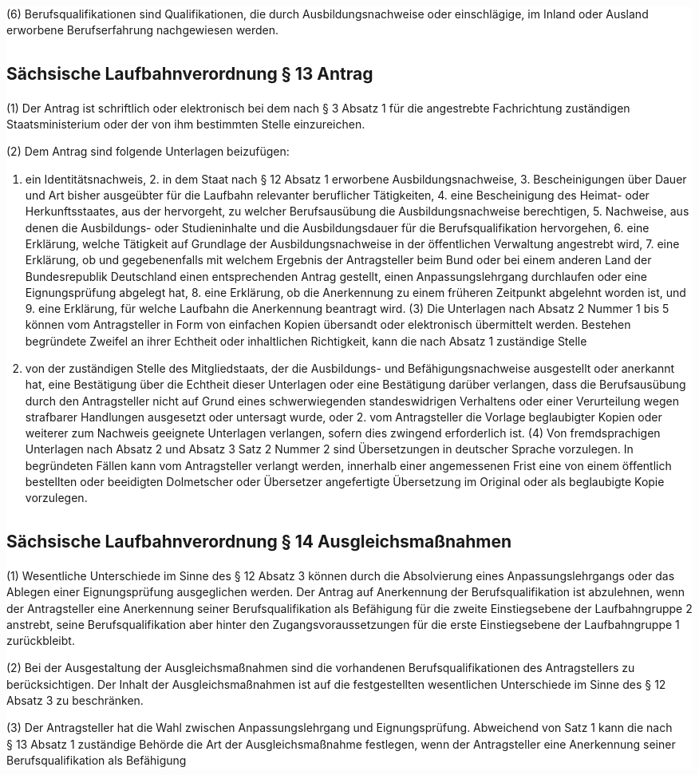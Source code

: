 (6) Berufsqualifikationen sind Qualifikationen, die durch Ausbildungsnachweise oder einschlägige, im Inland oder Ausland erworbene Berufserfahrung nachgewiesen werden.


## Sächsische Laufbahnverordnung § 13 Antrag

(1) Der Antrag ist schriftlich oder elektronisch bei dem nach § 3 Absatz 1 für die angestrebte Fachrichtung zuständigen Staatsministerium oder der von ihm bestimmten Stelle einzureichen.

(2) Dem Antrag sind folgende Unterlagen beizufügen:

1. ein Identitätsnachweis, 2. in dem Staat nach § 12 Absatz 1 erworbene Ausbildungsnachweise, 3. Bescheinigungen über Dauer und Art bisher ausgeübter für die Laufbahn relevanter beruflicher Tätigkeiten, 4. eine Bescheinigung des Heimat- oder Herkunftsstaates, aus der hervorgeht, zu welcher Berufsausübung die Ausbildungsnachweise berechtigen, 5. Nachweise, aus denen die Ausbildungs- oder Studieninhalte und die Ausbildungsdauer für die Berufsqualifikation hervorgehen, 6. eine Erklärung, welche Tätigkeit auf Grundlage der Ausbildungsnachweise in der öffentlichen Verwaltung angestrebt wird, 7. eine Erklärung, ob und gegebenenfalls mit welchem Ergebnis der Antragsteller beim Bund oder bei einem anderen Land der Bundesrepublik Deutschland einen entsprechenden Antrag gestellt, einen Anpassungslehrgang durchlaufen oder eine Eignungsprüfung abgelegt hat, 8. eine Erklärung, ob die Anerkennung zu einem früheren Zeitpunkt abgelehnt worden ist, und 9. eine Erklärung, für welche Laufbahn die Anerkennung beantragt wird. (3) Die Unterlagen nach Absatz 2 Nummer 1 bis 5 können vom Antragsteller in Form von einfachen Kopien übersandt oder elektronisch übermittelt werden. Bestehen begründete Zweifel an ihrer Echtheit oder inhaltlichen Richtigkeit, kann die nach Absatz 1 zuständige Stelle

1. von der zuständigen Stelle des Mitgliedstaats, der die Ausbildungs- und Befähigungsnachweise ausgestellt oder anerkannt hat, eine Bestätigung über die Echtheit dieser Unterlagen oder eine Bestätigung darüber verlangen, dass die Berufsausübung durch den Antragsteller nicht auf Grund eines schwerwiegenden standeswidrigen Verhaltens oder einer Verurteilung wegen strafbarer Handlungen ausgesetzt oder untersagt wurde, oder 2. vom Antragsteller die Vorlage beglaubigter Kopien oder weiterer zum Nachweis geeignete Unterlagen verlangen, sofern dies zwingend erforderlich ist. (4) Von fremdsprachigen Unterlagen nach Absatz 2 und Absatz 3 Satz 2 Nummer 2 sind Übersetzungen in deutscher Sprache vorzulegen. In begründeten Fällen kann vom Antragsteller verlangt werden, innerhalb einer angemessenen Frist eine von einem öffentlich bestellten oder beeidigten Dolmetscher oder Übersetzer angefertigte Übersetzung im Original oder als beglaubigte Kopie vorzulegen.


## Sächsische Laufbahnverordnung § 14 Ausgleichsmaßnahmen

(1) Wesentliche Unterschiede im Sinne des § 12 Absatz 3 können durch die Absolvierung eines Anpassungslehrgangs oder das Ablegen einer Eignungsprüfung ausgeglichen werden. Der Antrag auf Anerkennung der Berufsqualifikation ist abzulehnen, wenn der Antragsteller eine Anerkennung seiner Berufsqualifikation als Befähigung für die zweite Einstiegsebene der Laufbahngruppe 2 anstrebt, seine Berufsqualifikation aber hinter den Zugangsvoraussetzungen für die erste Einstiegsebene der Laufbahngruppe 1 zurückbleibt.

(2) Bei der Ausgestaltung der Ausgleichsmaßnahmen sind die vorhandenen Berufsqualifikationen des Antragstellers zu berücksichtigen. Der Inhalt der Ausgleichsmaßnahmen ist auf die festgestellten wesentlichen Unterschiede im Sinne des § 12 Absatz 3 zu beschränken.

(3) Der Antragsteller hat die Wahl zwischen Anpassungslehrgang und Eignungsprüfung. Abweichend von Satz 1 kann die nach § 13 Absatz 1 zuständige Behörde die Art der Ausgleichsmaßnahme festlegen, wenn der Antragsteller eine Anerkennung seiner Berufsqualifikation als Befähigung
